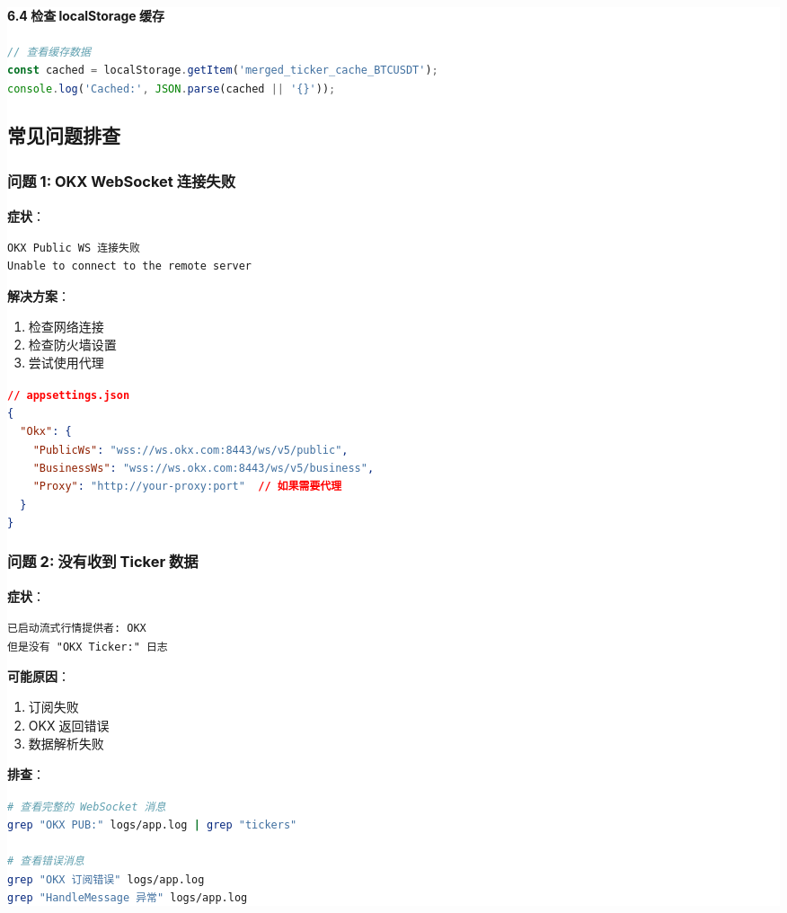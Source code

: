 #### 6.4 检查 localStorage 缓存

```javascript
// 查看缓存数据
const cached = localStorage.getItem('merged_ticker_cache_BTCUSDT');
console.log('Cached:', JSON.parse(cached || '{}'));
```

## 常见问题排查

### 问题 1: OKX WebSocket 连接失败

**症状**：
```
OKX Public WS 连接失败
Unable to connect to the remote server
```

**解决方案**：
1. 检查网络连接
2. 检查防火墙设置
3. 尝试使用代理

```json
// appsettings.json
{
  "Okx": {
    "PublicWs": "wss://ws.okx.com:8443/ws/v5/public",
    "BusinessWs": "wss://ws.okx.com:8443/ws/v5/business",
    "Proxy": "http://your-proxy:port"  // 如果需要代理
  }
}
```

### 问题 2: 没有收到 Ticker 数据

**症状**：
```
已启动流式行情提供者: OKX
但是没有 "OKX Ticker:" 日志
```

**可能原因**：
1. 订阅失败
2. OKX 返回错误
3. 数据解析失败

**排查**：
```bash
# 查看完整的 WebSocket 消息
grep "OKX PUB:" logs/app.log | grep "tickers"

# 查看错误消息
grep "OKX 订阅错误" logs/app.log
grep "HandleMessage 异常" logs/app.log
```
